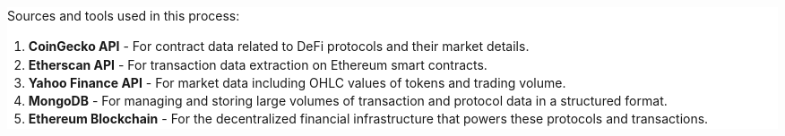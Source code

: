 Sources and tools used in this process:  
1.	**CoinGecko API** - For contract data related to DeFi protocols and their market details.
2.	**Etherscan API** - For transaction data extraction on Ethereum smart contracts.
3.	**Yahoo Finance API** - For market data including OHLC values of tokens and trading volume.  
4. **MongoDB** - For managing and storing large volumes of transaction and protocol data in a structured format.  
5. **Ethereum Blockchain** - For the decentralized financial infrastructure that powers these protocols and transactions.